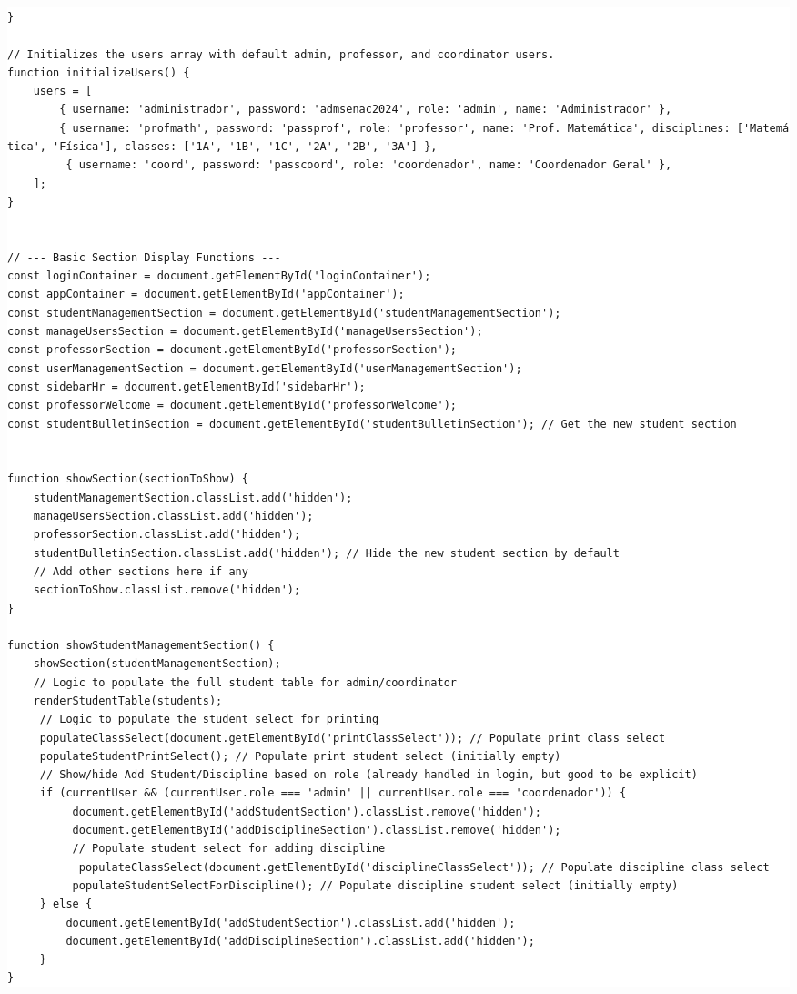     }

    // Initializes the users array with default admin, professor, and coordinator users.
    function initializeUsers() {
        users = [
            { username: 'administrador', password: 'admsenac2024', role: 'admin', name: 'Administrador' },
            { username: 'profmath', password: 'passprof', role: 'professor', name: 'Prof. Matemática', disciplines: ['Matemática', 'Física'], classes: ['1A', '1B', '1C', '2A', '2B', '3A'] },
             { username: 'coord', password: 'passcoord', role: 'coordenador', name: 'Coordenador Geral' },
        ];
    }


    // --- Basic Section Display Functions ---
    const loginContainer = document.getElementById('loginContainer');
    const appContainer = document.getElementById('appContainer');
    const studentManagementSection = document.getElementById('studentManagementSection');
    const manageUsersSection = document.getElementById('manageUsersSection');
    const professorSection = document.getElementById('professorSection');
    const userManagementSection = document.getElementById('userManagementSection');
    const sidebarHr = document.getElementById('sidebarHr');
    const professorWelcome = document.getElementById('professorWelcome');
    const studentBulletinSection = document.getElementById('studentBulletinSection'); // Get the new student section


    function showSection(sectionToShow) {
        studentManagementSection.classList.add('hidden');
        manageUsersSection.classList.add('hidden');
        professorSection.classList.add('hidden');
        studentBulletinSection.classList.add('hidden'); // Hide the new student section by default
        // Add other sections here if any
        sectionToShow.classList.remove('hidden');
    }

    function showStudentManagementSection() {
        showSection(studentManagementSection);
        // Logic to populate the full student table for admin/coordinator
        renderStudentTable(students);
         // Logic to populate the student select for printing
         populateClassSelect(document.getElementById('printClassSelect')); // Populate print class select
         populateStudentPrintSelect(); // Populate print student select (initially empty)
         // Show/hide Add Student/Discipline based on role (already handled in login, but good to be explicit)
         if (currentUser && (currentUser.role === 'admin' || currentUser.role === 'coordenador')) {
              document.getElementById('addStudentSection').classList.remove('hidden');
              document.getElementById('addDisciplineSection').classList.remove('hidden');
              // Populate student select for adding discipline
               populateClassSelect(document.getElementById('disciplineClassSelect')); // Populate discipline class select
              populateStudentSelectForDiscipline(); // Populate discipline student select (initially empty)
         } else {
             document.getElementById('addStudentSection').classList.add('hidden');
             document.getElementById('addDisciplineSection').classList.add('hidden');
         }
    }
